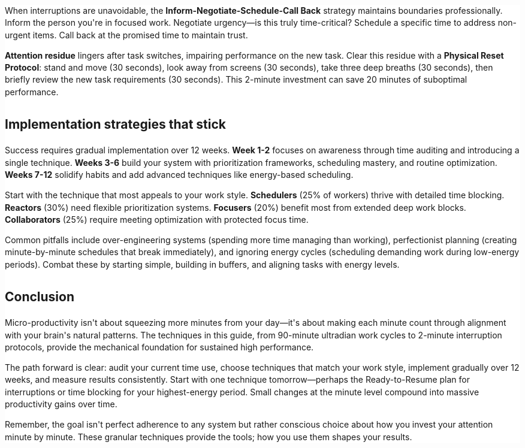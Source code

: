 When interruptions are unavoidable, the **Inform-Negotiate-Schedule-Call Back** strategy maintains boundaries professionally. Inform the person you're in focused work. Negotiate urgency—is this truly time-critical? Schedule a specific time to address non-urgent items. Call back at the promised time to maintain trust.

**Attention residue** lingers after task switches, impairing performance on the new task. Clear this residue with a **Physical Reset Protocol**: stand and move (30 seconds), look away from screens (30 seconds), take three deep breaths (30 seconds), then briefly review the new task requirements (30 seconds). This 2-minute investment can save 20 minutes of suboptimal performance.

## Implementation strategies that stick

Success requires gradual implementation over 12 weeks. **Week 1-2** focuses on awareness through time auditing and introducing a single technique. **Weeks 3-6** build your system with prioritization frameworks, scheduling mastery, and routine optimization. **Weeks 7-12** solidify habits and add advanced techniques like energy-based scheduling.

Start with the technique that most appeals to your work style. **Schedulers** (25% of workers) thrive with detailed time blocking. **Reactors** (30%) need flexible prioritization systems. **Focusers** (20%) benefit most from extended deep work blocks. **Collaborators** (25%) require meeting optimization with protected focus time.

Common pitfalls include over-engineering systems (spending more time managing than working), perfectionist planning (creating minute-by-minute schedules that break immediately), and ignoring energy cycles (scheduling demanding work during low-energy periods). Combat these by starting simple, building in buffers, and aligning tasks with energy levels.

## Conclusion

Micro-productivity isn't about squeezing more minutes from your day—it's about making each minute count through alignment with your brain's natural patterns. The techniques in this guide, from 90-minute ultradian work cycles to 2-minute interruption protocols, provide the mechanical foundation for sustained high performance.

The path forward is clear: audit your current time use, choose techniques that match your work style, implement gradually over 12 weeks, and measure results consistently. Start with one technique tomorrow—perhaps the Ready-to-Resume plan for interruptions or time blocking for your highest-energy period. Small changes at the minute level compound into massive productivity gains over time.

Remember, the goal isn't perfect adherence to any system but rather conscious choice about how you invest your attention minute by minute. These granular techniques provide the tools; how you use them shapes your results.